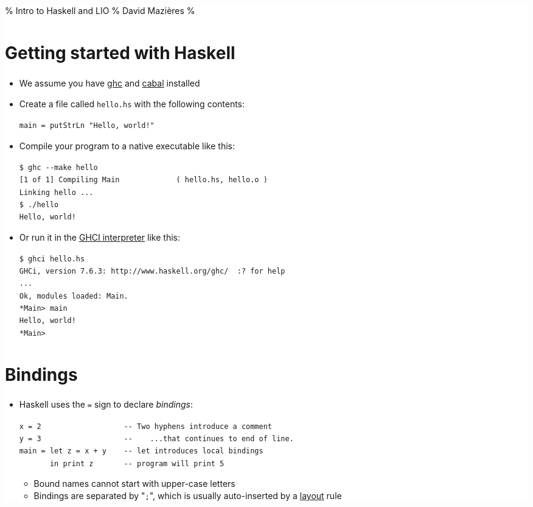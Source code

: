 % Intro to Haskell and LIO
% David Mazi&egrave;res
%


# Getting started with Haskell

* We assume you have [ghc][GHC] and [cabal][cabal-install] installed

* Create a file called `hello.hs` with the following contents:

    ~~~ {.haskell}
    main = putStrLn "Hello, world!"
    ~~~

* Compile your program to a native executable like this:

    ~~~
    $ ghc --make hello
    [1 of 1] Compiling Main             ( hello.hs, hello.o )
    Linking hello ...
    $ ./hello
    Hello, world!
    ~~~

* Or run it in the [GHCI interpreter][GHCI] like this:

    ~~~
    $ ghci hello.hs 
    GHCi, version 7.6.3: http://www.haskell.org/ghc/  :? for help
    ...
    Ok, modules loaded: Main.
    *Main> main
    Hello, world!
    *Main> 
    ~~~


# Bindings

* Haskell uses the `=` sign to declare *bindings*:

    ~~~ {.haskell}
    x = 2                   -- Two hyphens introduce a comment
    y = 3                   --    ...that continues to end of line.
    main = let z = x + y    -- let introduces local bindings
           in print z       -- program will print 5
    ~~~

    * Bound names cannot start with upper-case letters
    * Bindings are separated by "`;`", which is usually auto-inserted
      by a
      [layout](http://www.haskell.org/onlinereport/haskell2010/haskellch2.html#x7-210002.7)
      rule


[cabal-install]: http://hackage.haskell.org/package/cabal-install
[RWH]: http://book.realworldhaskell.org/
[Platform]: http://hackage.haskell.org/platform/
[GHC]: http://www.haskell.org/haskellwiki/GHC
[GHCdoc]: http://www.haskell.org/ghc/docs/latest/html/users_guide/index.html
[GHCI]: http://www.haskell.org/ghc/docs/latest/html/users_guide/ghci.html
[Hoogle]: http://www.haskell.org/hoogle/
[DMR]: http://www.haskell.org/onlinereport/haskell2010/haskellch4.html#x10-930004.5.5
[DMRWiki]: http://www.haskell.org/haskellwiki/Monomorphism_restriction
[Awkward]: http://research.microsoft.com/en-us/um/people/simonpj/papers/marktoberdorf/mark.pdf
[default]: http://www.haskell.org/onlinereport/haskell2010/haskellch4.html#x10-790004.3.4
[SafeHaskell]: http://www.haskell.org/ghc/docs/latest/html/users_guide/safe-haskell.html
[`Network`]: http://hackage.haskell.org/packages/archive/network/latest/doc/html/Network.html
[imprecise exceptions]: http://research.microsoft.com/en-us/um/people/simonpj/papers/imprecise-exn.htm
[`Control.Exception`]: http://hackage.haskell.org/packages/archive/base/latest/doc/html/Control-Exception.html
[`Control.Concurrent`]: http://hackage.haskell.org/packages/archive/base/latest/doc/html/Control-Concurrent.html
[`Control.Concurrent.Chan`]: http://hackage.haskell.org/packages/archive/base/latest/doc/html/Control-Concurrent-Chan.html
[`Network.Socket`]: http://hackage.haskell.org/packages/archive/network/latest/doc/html/Network-Socket.html
[`System.Timeout`]: http://hackage.haskell.org/packages/archive/base/latest/doc/html/System-Timeout.html
[`MVar`]: http://hackage.haskell.org/packages/archive/base/latest/doc/html/Control-Concurrent-MVar.html
[`bracket`]: http://hackage.haskell.org/packages/archive/base/latest/doc/html/Control-Exception.html#v:bracket
[RFC3493]: http://tools.ietf.org/html/rfc3493